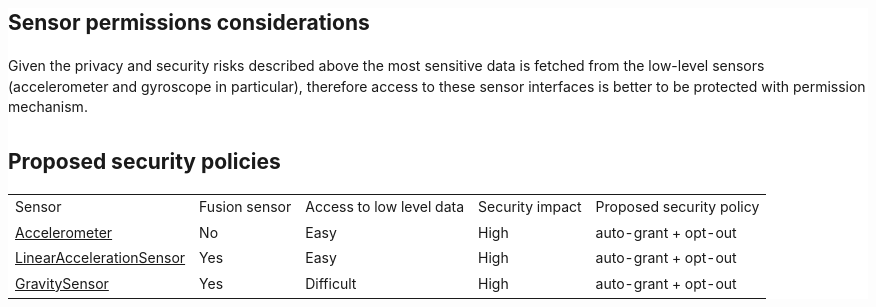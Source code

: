 ## Sensor permissions considerations

Given the privacy and security risks described above the most sensitive data is
fetched from the low-level sensors (accelerometer and gyroscope in particular),
therefore access to these sensor interfaces is better to be protected with
permission mechanism.

## Proposed security policies

<table>
<tr>

<td>Sensor</td>

<td>Fusion sensor</td>

<td>Access to low level data</td>

<td>Security impact</td>

<td>Proposed security policy</td>

</tr>
<tr>

<td><a href="https://w3c.github.io/accelerometer/">Accelerometer</a></td>

<td>No</td>

<td>Easy</td>

<td>High</td>

<td>auto-grant + opt-out</td>

</tr>
<tr>

<td><a href="https://w3c.github.io/accelerometer/">LinearAccelerationSensor</a></td>

<td>Yes</td>

<td>Easy</td>

<td>High</td>

<td>auto-grant + opt-out</td>

</tr>
<tr>

<td><a href="https://w3c.github.io/accelerometer/">GravitySensor</a></td>

<td>Yes</td>

<td>Difficult</td>

<td>High</td>

<td>auto-grant + opt-out </td>
